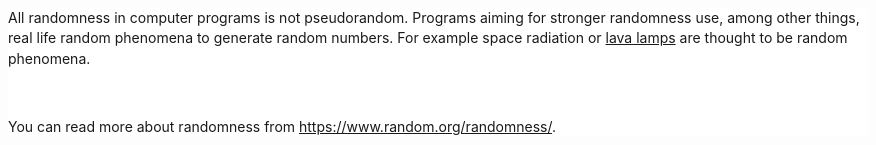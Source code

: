 
All randomness in computer programs is not pseudorandom. Programs aiming for stronger randomness use, among other things, real life random phenomena to generate random numbers.
For example space radiation or <a href="https://www.wired.com/2003/08/random/" target="_blank" norel>lava lamps</a> are thought to be random phenomena.

<br/>


You can read more about randomness from <a href="https://www.random.org/randomness/" target="_blank" norel>https://www.random.org/randomness/</a>.

</text-box>
